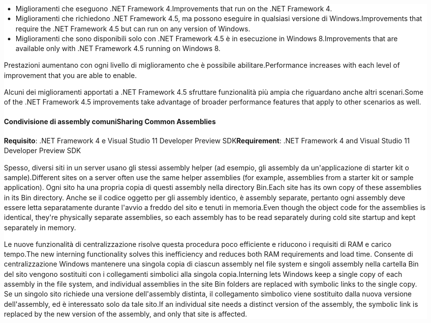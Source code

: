 - <span data-ttu-id="7e496-335">Miglioramenti che eseguono .NET Framework 4.</span><span class="sxs-lookup"><span data-stu-id="7e496-335">Improvements that run on the .NET Framework 4.</span></span>
- <span data-ttu-id="7e496-336">Miglioramenti che richiedono .NET Framework 4.5, ma possono eseguire in qualsiasi versione di Windows.</span><span class="sxs-lookup"><span data-stu-id="7e496-336">Improvements that require the .NET Framework 4.5 but can run on any version of Windows.</span></span>
- <span data-ttu-id="7e496-337">Miglioramenti che sono disponibili solo con .NET Framework 4.5 è in esecuzione in Windows 8.</span><span class="sxs-lookup"><span data-stu-id="7e496-337">Improvements that are available only with .NET Framework 4.5 running on Windows 8.</span></span>

<span data-ttu-id="7e496-338">Prestazioni aumentano con ogni livello di miglioramento che è possibile abilitare.</span><span class="sxs-lookup"><span data-stu-id="7e496-338">Performance increases with each level of improvement that you are able to enable.</span></span>

<span data-ttu-id="7e496-339">Alcuni dei miglioramenti apportati a .NET Framework 4.5 sfruttare funzionalità più ampia che riguardano anche altri scenari.</span><span class="sxs-lookup"><span data-stu-id="7e496-339">Some of the .NET Framework 4.5 improvements take advantage of broader performance features that apply to other scenarios as well.</span></span>

<a id="_Toc_perf_3"></a>
#### <a name="sharing-common-assemblies"></a><span data-ttu-id="7e496-340">Condivisione di assembly comuni</span><span class="sxs-lookup"><span data-stu-id="7e496-340">Sharing Common Assemblies</span></span>

<span data-ttu-id="7e496-341">**Requisito**: .NET Framework 4 e Visual Studio 11 Developer Preview SDK</span><span class="sxs-lookup"><span data-stu-id="7e496-341">**Requirement**: .NET Framework 4 and Visual Studio 11 Developer Preview SDK</span></span>

<span data-ttu-id="7e496-342">Spesso, diversi siti in un server usano gli stessi assembly helper (ad esempio, gli assembly da un'applicazione di starter kit o sample).</span><span class="sxs-lookup"><span data-stu-id="7e496-342">Different sites on a server often use the same helper assemblies (for example, assemblies from a starter kit or sample application).</span></span> <span data-ttu-id="7e496-343">Ogni sito ha una propria copia di questi assembly nella directory Bin.</span><span class="sxs-lookup"><span data-stu-id="7e496-343">Each site has its own copy of these assemblies in its Bin directory.</span></span> <span data-ttu-id="7e496-344">Anche se il codice oggetto per gli assembly identico, è assembly separate, pertanto ogni assembly deve essere letta separatamente durante l'avvio a freddo del sito e tenuti in memoria.</span><span class="sxs-lookup"><span data-stu-id="7e496-344">Even though the object code for the assemblies is identical, they're physically separate assemblies, so each assembly has to be read separately during cold site startup and kept separately in memory.</span></span>

<span data-ttu-id="7e496-345">Le nuove funzionalità di centralizzazione risolve questa procedura poco efficiente e riducono i requisiti di RAM e carico tempo.</span><span class="sxs-lookup"><span data-stu-id="7e496-345">The new interning functionality solves this inefficiency and reduces both RAM requirements and load time.</span></span> <span data-ttu-id="7e496-346">Consente di centralizzazione Windows mantenere una singola copia di ciascun assembly nel file system e singoli assembly nella cartella Bin del sito vengono sostituiti con i collegamenti simbolici alla singola copia.</span><span class="sxs-lookup"><span data-stu-id="7e496-346">Interning lets Windows keep a single copy of each assembly in the file system, and individual assemblies in the site Bin folders are replaced with symbolic links to the single copy.</span></span> <span data-ttu-id="7e496-347">Se un singolo sito richiede una versione dell'assembly distinta, il collegamento simbolico viene sostituito dalla nuova versione dell'assembly, ed è interessato solo da tale sito.</span><span class="sxs-lookup"><span data-stu-id="7e496-347">If an individual site needs a distinct version of the assembly, the symbolic link is replaced by the new version of the assembly, and only that site is affected.</span></span>
